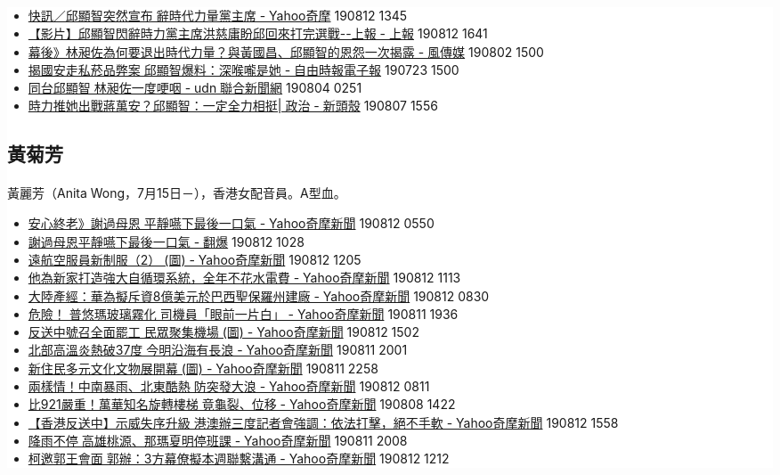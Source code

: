 - [快訊／邱顯智突然宣布 辭時代力量黨主席 - Yahoo奇摩](https://tw.mobi.yahoo.com/news/%E5%BF%AB%E8%A8%8A-%E9%82%B1%E9%A1%AF%E6%99%BA%E7%AA%81%E7%84%B6%E5%AE%A3%E5%B8%83-%E8%BE%AD%E6%99%82%E4%BB%A3%E5%8A%9B%E9%87%8F%E9%BB%A8%E4%B8%BB%E5%B8%AD-054543388.html "快訊／邱顯智突然宣布 辭時代力量黨主席 - Yahoo奇摩") 190812 1345
- [【影片】邱顯智閃辭時力黨主席洪慈庸盼邱回來打完選戰--上報 - 上報](https://www.upmedia.mg/news_info.php?SerialNo=69170 "【影片】邱顯智閃辭時力黨主席洪慈庸盼邱回來打完選戰--上報 - 上報") 190812 1641
- [幕後》林昶佐為何要退出時代力量？與黃國昌、邱顯智的恩怨一次揭露 - 風傳媒](https://www.storm.mg/article/1548176 "幕後》林昶佐為何要退出時代力量？與黃國昌、邱顯智的恩怨一次揭露 - 風傳媒") 190802 1500
- [揭國安走私菸品弊案 邱顯智爆料：深喉嚨是她 - 自由時報電子報](https://news.ltn.com.tw/news/society/breakingnews/2861261 "揭國安走私菸品弊案 邱顯智爆料：深喉嚨是她 - 自由時報電子報") 190723 1500
- [同台邱顯智 林昶佐一度哽咽 - udn 聯合新聞網](https://udn.com/news/story/120646/3968453 "同台邱顯智 林昶佐一度哽咽 - udn 聯合新聞網") 190804 0251
- [時力推她出戰蔣萬安？邱顯智：一定全力相挺| 政治 - 新頭殼](https://newtalk.tw/news/view/2019-08-07/282850 "時力推她出戰蔣萬安？邱顯智：一定全力相挺| 政治 - 新頭殼") 190807 1556

## 黃菊芳

黃麗芳（Anita Wong，7月15日－），香港女配音員。A型血。
- [安心終老》謝過母恩 平靜嚥下最後一口氣 - Yahoo奇摩新聞](https://tw.news.yahoo.com/%E5%AE%89%E5%BF%83%E7%B5%82%E8%80%81-%E8%AC%9D%E9%81%8E%E6%AF%8D%E6%81%A9-%E5%B9%B3%E9%9D%9C%E5%9A%A5%E4%B8%8B%E6%9C%80%E5%BE%8C-%E5%8F%A3%E6%B0%A3-215010795.html "安心終老》謝過母恩 平靜嚥下最後一口氣 - Yahoo奇摩新聞") 190812 0550
- [謝過母恩平靜嚥下最後一口氣 - 翻爆](https://turnnewsapp.com/funvideo/topic/118016.html "謝過母恩平靜嚥下最後一口氣 - 翻爆") 190812 1028
- [遠航空服員新制服（2） (圖) - Yahoo奇摩新聞](https://tw.news.yahoo.com/%E9%81%A0%E8%88%AA%E7%A9%BA%E6%9C%8D%E5%93%A1%E6%96%B0%E5%88%B6%E6%9C%8D-2-%E5%9C%96-040507178.html "遠航空服員新制服（2） (圖) - Yahoo奇摩新聞") 190812 1205
- [他為新家打造強大自循環系統，全年不花水電費 - Yahoo奇摩新聞](https://tw.news.yahoo.com/video/%E4%BB%96%E7%82%BA%E6%96%B0%E5%AE%B6%E6%89%93%E9%80%A0%E5%BC%B7%E5%A4%A7%E8%87%AA%E5%BE%AA%E7%92%B0%E7%B3%BB%E7%B5%B1-%E5%85%A8%E5%B9%B4%E4%B8%8D%E8%8A%B1%E6%B0%B4%E9%9B%BB%E8%B2%BB-020000965.html "他為新家打造強大自循環系統，全年不花水電費 - Yahoo奇摩新聞") 190812 1113
- [大陸產經：華為擬斥資8億美元於巴西聖保羅州建廠 - Yahoo奇摩新聞](https://tw.news.yahoo.com/%E5%A4%A7%E9%99%B8%E7%94%A2%E7%B6%93-%E8%8F%AF%E7%82%BA%E6%93%AC%E6%96%A5%E8%B3%878%E5%84%84%E7%BE%8E%E5%85%83%E6%96%BC%E5%B7%B4%E8%A5%BF%E8%81%96%E4%BF%9D%E7%BE%85%E5%B7%9E%E5%BB%BA%E5%BB%A0-003032864.html "大陸產經：華為擬斥資8億美元於巴西聖保羅州建廠 - Yahoo奇摩新聞") 190812 0830
- [危險！ 普悠瑪玻璃霧化 司機員「眼前一片白」 - Yahoo奇摩新聞](https://tw.news.yahoo.com/video/%E5%8D%B1%E9%9A%AA-%E6%99%AE%E6%82%A0%E7%91%AA%E7%8E%BB%E7%92%83%E9%9C%A7%E5%8C%96-%E5%8F%B8%E6%A9%9F%E5%93%A1-%E7%9C%BC%E5%89%8D-%E7%89%87%E7%99%BD-113600370.html "危險！ 普悠瑪玻璃霧化 司機員「眼前一片白」 - Yahoo奇摩新聞") 190811 1936
- [反送中號召全面罷工 民眾聚集機場 (圖) - Yahoo奇摩新聞](https://tw.news.yahoo.com/%E5%8F%8D%E9%80%81%E4%B8%AD%E8%99%9F%E5%8F%AC%E5%85%A8%E9%9D%A2%E7%BD%B7%E5%B7%A5-%E6%B0%91%E7%9C%BE%E8%81%9A%E9%9B%86%E6%A9%9F%E5%A0%B4-%E5%9C%96-070210885.html "反送中號召全面罷工 民眾聚集機場 (圖) - Yahoo奇摩新聞") 190812 1502
- [北部高溫炎熱破37度 今明沿海有長浪 - Yahoo奇摩新聞](https://tw.news.yahoo.com/%E5%8C%97%E9%83%A8%E9%AB%98%E6%BA%AB%E7%82%8E%E7%86%B1%E7%A0%B437%E5%BA%A6-%E4%BB%8A%E6%98%8E%E6%B2%BF%E6%B5%B7%E6%9C%89%E9%95%B7%E6%B5%AA-120100438.html "北部高溫炎熱破37度 今明沿海有長浪 - Yahoo奇摩新聞") 190811 2001
- [新住民多元文化文物展開幕 (圖) - Yahoo奇摩新聞](https://tw.news.yahoo.com/%E6%96%B0%E4%BD%8F%E6%B0%91%E5%A4%9A%E5%85%83%E6%96%87%E5%8C%96%E6%96%87%E7%89%A9%E5%B1%95%E9%96%8B%E5%B9%95-%E5%9C%96-145848645.html "新住民多元文化文物展開幕 (圖) - Yahoo奇摩新聞") 190811 2258
- [兩樣情！中南暴雨、北東酷熱 防突發大浪 - Yahoo奇摩新聞](https://tw.news.yahoo.com/%E5%85%A9%E6%A8%A3%E6%83%85-%E4%B8%AD%E5%8D%97%E6%9A%B4%E9%9B%A8-%E5%8C%97%E6%9D%B1%E9%85%B7%E7%86%B1-%E9%98%B2%E7%AA%81%E7%99%BC%E5%A4%A7%E6%B5%AA-001135075.html "兩樣情！中南暴雨、北東酷熱 防突發大浪 - Yahoo奇摩新聞") 190812 0811
- [比921嚴重！萬華知名旋轉樓梯 竟龜裂、位移 - Yahoo奇摩新聞](https://tw.news.yahoo.com/video/%E6%AF%94921%E5%9A%B4%E9%87%8D-%E8%90%AC%E8%8F%AF%E7%9F%A5%E5%90%8D%E6%97%8B%E8%BD%89%E6%A8%93%E6%A2%AF-%E7%AB%9F%E9%BE%9C%E8%A3%82-%E4%BD%8D%E7%A7%BB-051830064.html "比921嚴重！萬華知名旋轉樓梯 竟龜裂、位移 - Yahoo奇摩新聞") 190808 1422
- [【香港反送中】示威失序升級 港澳辦三度記者會強調：依法打擊，絕不手軟 - Yahoo奇摩新聞](https://tw.news.yahoo.com/%E9%A6%99%E6%B8%AF%E5%8F%8D%E9%80%81%E4%B8%AD%E7%9B%B4%E6%92%AD-%E9%A6%99%E6%B8%AF%E7%A4%BA%E5%A8%81%E5%A4%B1%E5%BA%8F%E5%8D%87%E7%B4%9A-%E6%B8%AF%E6%BE%B3%E8%BE%A6%E4%B8%89%E5%BA%A6%E8%A8%98%E8%80%85%E6%9C%83%E5%BC%B7%E8%AA%BF-%E4%BE%9D%E6%B3%95%E6%89%93%E6%93%8A-%E7%B5%95%E4%B8%8D%E6%89%8B%E8%BB%9F-075800736.html "【香港反送中】示威失序升級 港澳辦三度記者會強調：依法打擊，絕不手軟 - Yahoo奇摩新聞") 190812 1558
- [降雨不停 高雄桃源、那瑪夏明停班課 - Yahoo奇摩新聞](https://tw.news.yahoo.com/%E9%99%8D%E9%9B%A8%E4%B8%8D%E5%81%9C-%E9%AB%98%E9%9B%84%E6%A1%83%E6%BA%90-%E9%82%A3%E7%91%AA%E5%A4%8F%E6%98%8E%E5%81%9C%E7%8F%AD%E8%AA%B2-120820514.html "降雨不停 高雄桃源、那瑪夏明停班課 - Yahoo奇摩新聞") 190811 2008
- [柯邀郭王會面 郭辦：3方幕僚擬本週聯繫溝通 - Yahoo奇摩新聞](https://tw.news.yahoo.com/%E6%9F%AF%E9%82%80%E9%83%AD%E7%8E%8B%E6%9C%83%E9%9D%A2-%E9%83%AD%E8%BE%A6-3%E6%96%B9%E5%B9%95%E5%83%9A%E6%93%AC%E6%9C%AC%E9%80%B1%E8%81%AF%E7%B9%AB%E6%BA%9D%E9%80%9A-041216449.html "柯邀郭王會面 郭辦：3方幕僚擬本週聯繫溝通 - Yahoo奇摩新聞") 190812 1212